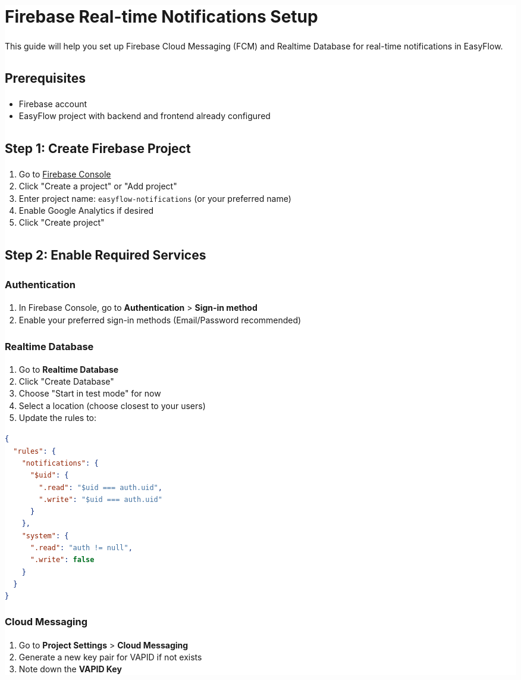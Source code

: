 # Firebase Real-time Notifications Setup

This guide will help you set up Firebase Cloud Messaging (FCM) and Realtime Database for real-time notifications in EasyFlow.

## Prerequisites

- Firebase account
- EasyFlow project with backend and frontend already configured

## Step 1: Create Firebase Project

1. Go to [Firebase Console](https://console.firebase.google.com/)
2. Click "Create a project" or "Add project"
3. Enter project name: `easyflow-notifications` (or your preferred name)
4. Enable Google Analytics if desired
5. Click "Create project"

## Step 2: Enable Required Services

### Authentication
1. In Firebase Console, go to **Authentication** > **Sign-in method**
2. Enable your preferred sign-in methods (Email/Password recommended)

### Realtime Database
1. Go to **Realtime Database**
2. Click "Create Database"
3. Choose "Start in test mode" for now
4. Select a location (choose closest to your users)
5. Update the rules to:

```json
{
  "rules": {
    "notifications": {
      "$uid": {
        ".read": "$uid === auth.uid",
        ".write": "$uid === auth.uid"
      }
    },
    "system": {
      ".read": "auth != null",
      ".write": false
    }
  }
}
```

### Cloud Messaging
1. Go to **Project Settings** > **Cloud Messaging**
2. Generate a new key pair for VAPID if not exists
3. Note down the **VAPID Key**
